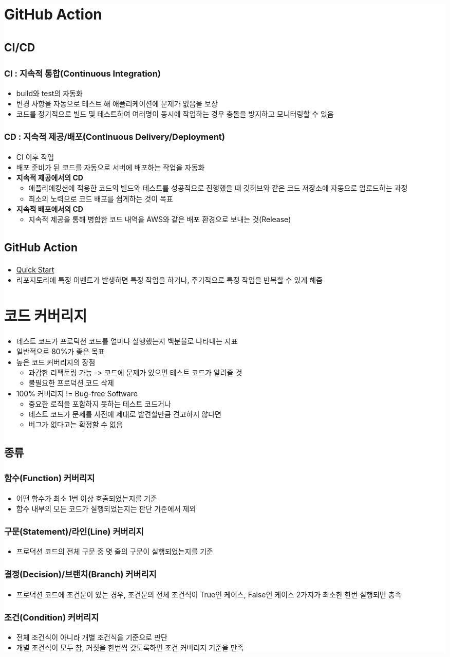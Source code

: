# GitHub Action
## CI/CD
### CI : 지속적 통합(Continuous Integration)
- build와 test의 자동화
- 변경 사항을 자동으로 테스트 해 애플리케이션에 문제가 없음을 보장
- 코드를 정기적으로 빌드 및 테스트하여 여러명이 동시에 작업하는 경우 충돌을 방지하고 모니터링할 수 있음

### CD : 지속적 제공/배포(Continuous Delivery/Deployment)
- CI 이후 작업
- 배포 준비가 된 코드를 자동으로 서버에 배포하는 작업을 자동화
- **지속적 제공에서의 CD**
  - 애플리에킹션에 적용한 코드의 빌드와 테스트를 성공적으로 진행했을 때 깃허브와 같은 코드 저장소에 자동으로 업로드하는 과정
  - 최소의 노력으로 코드 배포를 쉽게하는 것이 목표
- **지속적 배포에서의 CD**
  - 지속적 제공을 통해 병합한 코드 내역을 AWS와 같은 배포 환경으로 보내는 것(Release)

## GitHub Action
- [Quick Start](https://docs.github.com/ko/actions/quickstart)
- 리포지토리에 특정 이벤트가 발생하면 특정 작업을 하거나, 주기적으로 특정 작업을 반복할 수 있게 해줌

# 코드 커버리지
- 테스트 코드가 프로덕션 코드를 얼마나 실행했는지 백분율로 나타내는 지표
- 일반적으로 80%가 좋은 목표
- 높은 코드 커버리지의 장점
  - 과감한 리팩토링 가능 -> 코드에 문제가 있으면 테스트 코드가 알려줄 것
  - 불필요한 프로덕션 코드 삭제
- 100% 커버리지 != Bug-free Software
  - 중요한 로직을 포함하지 못하는 테스트 코드거나
  - 테스트 코드가 문제를 사전에 제대로 발견할만큼 견고하지 않다면
  - 버그가 없다고는 확정할 수 없음

## 종류
### 함수(Function) 커버리지
- 어떤 함수가 최소 1번 이상 호출되었는지를 기준
- 함수 내부의 모든 코드가 실행되었는지는 판단 기준에서 제외

### 구문(Statement)/라인(Line) 커버리지
- 프로덕션 코드의 전체 구문 중 몇 줄의 구문이 실행되었는지를 기준

### 결정(Decision)/브랜치(Branch) 커버리지
- 프로덕션 코드에 조건문이 있는 경우, 조건문의 전체 조건식이 True인 케이스, False인 케이스 2가지가 최소한 한번 실행되면 충족

### 조건(Condition) 커버리지
- 전체 조건식이 아니라 개별 조건식을 기준으로 판단
- 개별 조건식이 모두 참, 거짓을 한번씩 갖도록하면 조건 커버리지 기준을 만족
